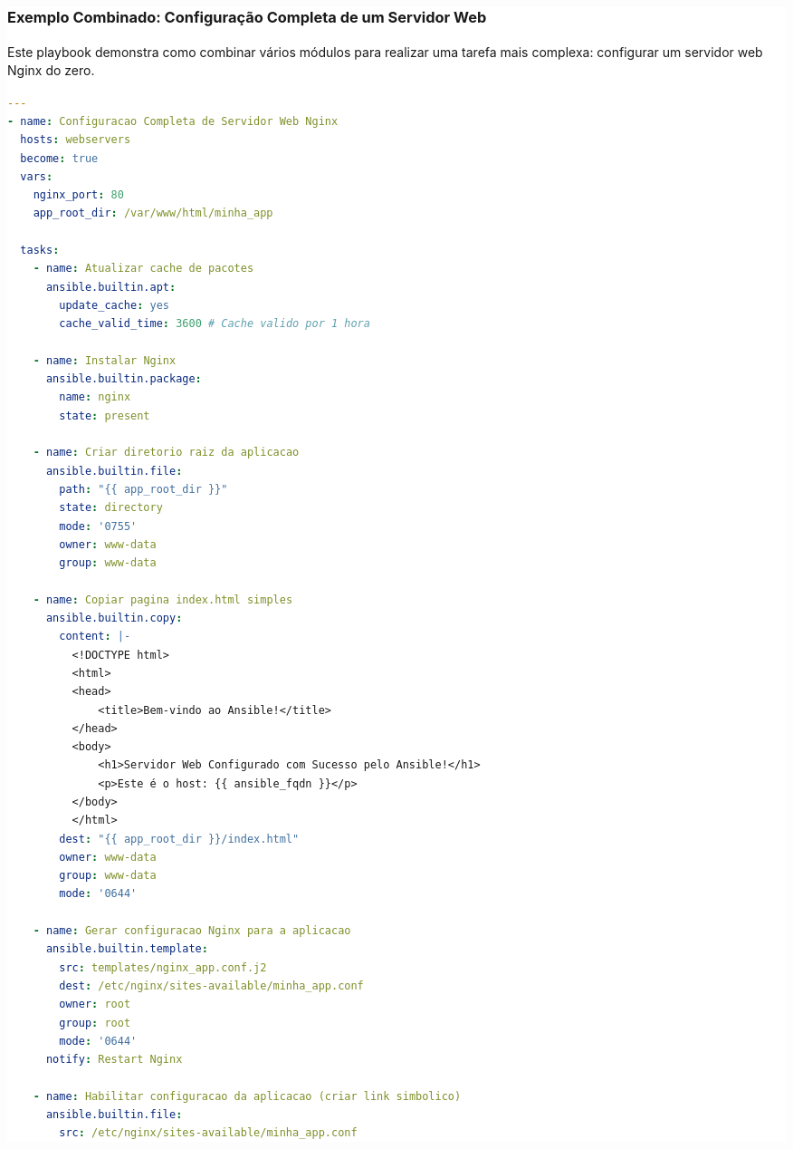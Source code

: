 ### Exemplo Combinado: Configuração Completa de um Servidor Web

Este playbook demonstra como combinar vários módulos para realizar uma tarefa mais complexa: configurar um servidor web Nginx do zero.

```yaml
---
- name: Configuracao Completa de Servidor Web Nginx
  hosts: webservers
  become: true
  vars:
    nginx_port: 80
    app_root_dir: /var/www/html/minha_app

  tasks:
    - name: Atualizar cache de pacotes
      ansible.builtin.apt:
        update_cache: yes
        cache_valid_time: 3600 # Cache valido por 1 hora

    - name: Instalar Nginx
      ansible.builtin.package:
        name: nginx
        state: present

    - name: Criar diretorio raiz da aplicacao
      ansible.builtin.file:
        path: "{{ app_root_dir }}"
        state: directory
        mode: '0755'
        owner: www-data
        group: www-data

    - name: Copiar pagina index.html simples
      ansible.builtin.copy:
        content: |-
          <!DOCTYPE html>
          <html>
          <head>
              <title>Bem-vindo ao Ansible!</title>
          </head>
          <body>
              <h1>Servidor Web Configurado com Sucesso pelo Ansible!</h1>
              <p>Este é o host: {{ ansible_fqdn }}</p>
          </body>
          </html>
        dest: "{{ app_root_dir }}/index.html"
        owner: www-data
        group: www-data
        mode: '0644'

    - name: Gerar configuracao Nginx para a aplicacao
      ansible.builtin.template:
        src: templates/nginx_app.conf.j2
        dest: /etc/nginx/sites-available/minha_app.conf
        owner: root
        group: root
        mode: '0644'
      notify: Restart Nginx

    - name: Habilitar configuracao da aplicacao (criar link simbolico)
      ansible.builtin.file:
        src: /etc/nginx/sites-available/minha_app.conf
```
